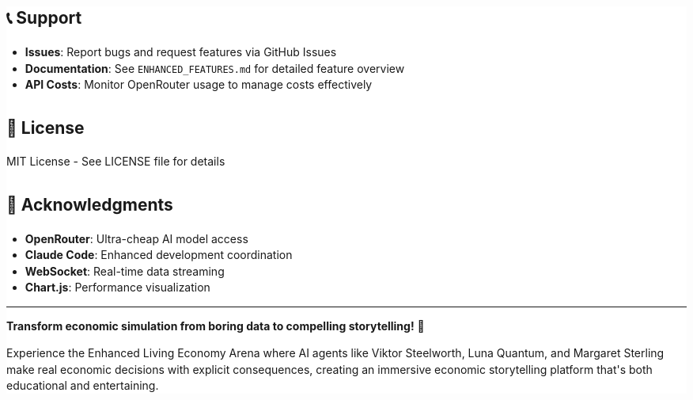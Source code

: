 ## 📞 **Support**

- **Issues**: Report bugs and request features via GitHub Issues
- **Documentation**: See `ENHANCED_FEATURES.md` for detailed feature overview
- **API Costs**: Monitor OpenRouter usage to manage costs effectively

## 📜 **License**

MIT License - See LICENSE file for details

## 🎉 **Acknowledgments**

- **OpenRouter**: Ultra-cheap AI model access
- **Claude Code**: Enhanced development coordination
- **WebSocket**: Real-time data streaming
- **Chart.js**: Performance visualization

---

**Transform economic simulation from boring data to compelling storytelling!** 🚀

Experience the Enhanced Living Economy Arena where AI agents like Viktor Steelworth, Luna Quantum, and Margaret Sterling make real economic decisions with explicit consequences, creating an immersive economic storytelling platform that's both educational and entertaining.